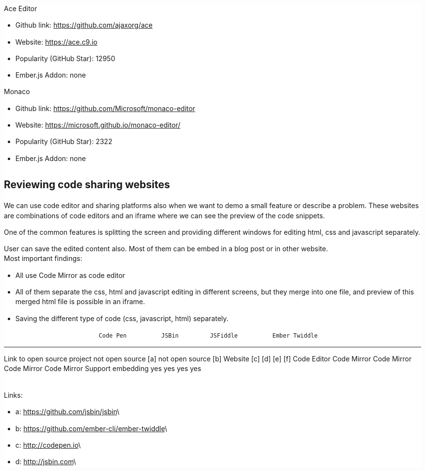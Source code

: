 Ace Editor

-   Github link: <https://github.com/ajaxorg/ace>

-   Website: <https://ace.c9.io>

-   Popularity (GitHub Star): 12950

-   Ember.js Addon: none

Monaco

-   Github link: <https://github.com/Microsoft/monaco-editor>

-   Website: <https://microsoft.github.io/monaco-editor/>

-   Popularity (GitHub Star): 2322

-   Ember.js Addon: none

Reviewing code sharing websites
-------------------------------

We can use code editor and sharing platforms also when we want to demo a
small feature or describe a problem. These websites are combinations of
code editors and an iframe where we can see the preview of the code
snippets.

One of the common features is splitting the screen and providing
different windows for editing html, css and javascript separately.

User can save the edited content also. Most of them can be embed in a
blog post or in other website.\
Most important findings:

-   All use Code Mirror as code editor

-   All of them separate the css, html and javascript editing in
    different screens, but they merge into one file, and preview of this
    merged html file is possible in an iframe.

-   Saving the different type of code (css, javascript, html)
    separately.

                                Code Pen          JSBin         JSFiddle          Ember Twiddle
  ----------------------------- ----------------- ------------- ----------------- ---------------
  Link to open source project   not open source   \[a\]         not open source   \[b\]
  Website                       \[c\]             \[d\]         \[e\]             \[f\]
  Code Editor                   Code Mirror       Code Mirror   Code Mirror       Code Mirror
  Support embedding             yes               yes           yes               yes

\
Links:

-   a: <https://github.com/jsbin/jsbin>\

-   b: <https://github.com/ember-cli/ember-twiddle>\

-   c: <http://codepen.io>\

-   d: <http://jsbin.com>\
